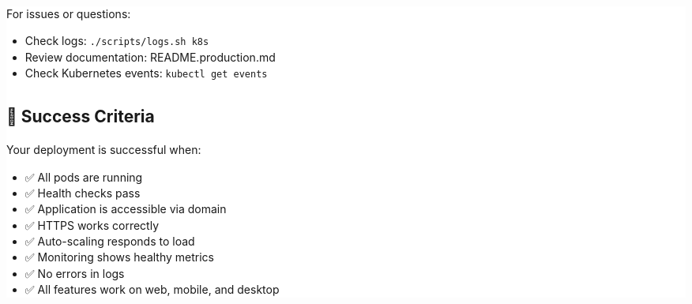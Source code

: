 For issues or questions:
- Check logs: `./scripts/logs.sh k8s`
- Review documentation: README.production.md
- Check Kubernetes events: `kubectl get events`

## 🎯 Success Criteria

Your deployment is successful when:
- ✅ All pods are running
- ✅ Health checks pass
- ✅ Application is accessible via domain
- ✅ HTTPS works correctly
- ✅ Auto-scaling responds to load
- ✅ Monitoring shows healthy metrics
- ✅ No errors in logs
- ✅ All features work on web, mobile, and desktop
